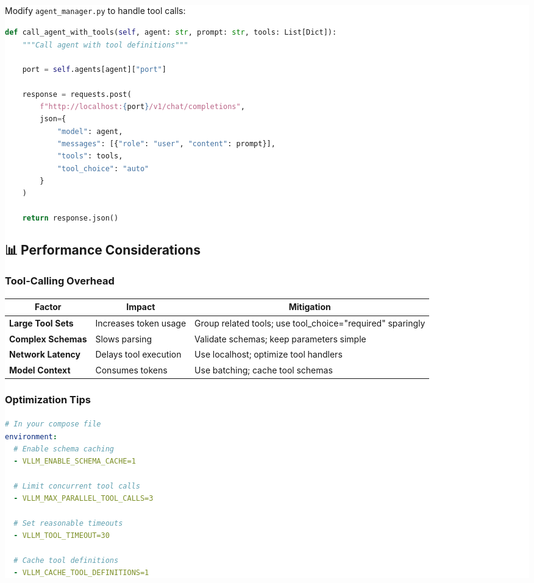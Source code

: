 Modify `agent_manager.py` to handle tool calls:

```python
def call_agent_with_tools(self, agent: str, prompt: str, tools: List[Dict]):
    """Call agent with tool definitions"""
    
    port = self.agents[agent]["port"]
    
    response = requests.post(
        f"http://localhost:{port}/v1/chat/completions",
        json={
            "model": agent,
            "messages": [{"role": "user", "content": prompt}],
            "tools": tools,
            "tool_choice": "auto"
        }
    )
    
    return response.json()
```

## 📊 Performance Considerations

### Tool-Calling Overhead

| Factor | Impact | Mitigation |
|--------|--------|------------|
| **Large Tool Sets** | Increases token usage | Group related tools; use tool_choice="required" sparingly |
| **Complex Schemas** | Slows parsing | Validate schemas; keep parameters simple |
| **Network Latency** | Delays tool execution | Use localhost; optimize tool handlers |
| **Model Context** | Consumes tokens | Use batching; cache tool schemas |

### Optimization Tips

```yaml
# In your compose file
environment:
  # Enable schema caching
  - VLLM_ENABLE_SCHEMA_CACHE=1
  
  # Limit concurrent tool calls
  - VLLM_MAX_PARALLEL_TOOL_CALLS=3
  
  # Set reasonable timeouts
  - VLLM_TOOL_TIMEOUT=30
  
  # Cache tool definitions
  - VLLM_CACHE_TOOL_DEFINITIONS=1
```
